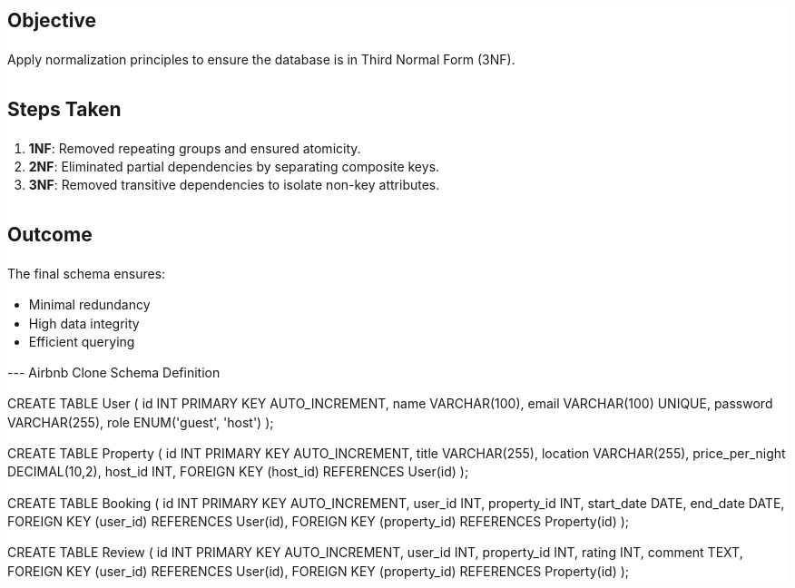 ## Objective
Apply normalization principles to ensure the database is in Third Normal Form (3NF).

## Steps Taken
1. **1NF**: Removed repeating groups and ensured atomicity.
2. **2NF**: Eliminated partial dependencies by separating composite keys.
3. **3NF**: Removed transitive dependencies to isolate non-key attributes.

## Outcome
The final schema ensures:
- Minimal redundancy
- High data integrity
- Efficient querying

--- Airbnb Clone Schema Definition

CREATE TABLE User (
    id INT PRIMARY KEY AUTO_INCREMENT,
    name VARCHAR(100),
    email VARCHAR(100) UNIQUE,
    password VARCHAR(255),
    role ENUM('guest', 'host')
);

CREATE TABLE Property (
    id INT PRIMARY KEY AUTO_INCREMENT,
    title VARCHAR(255),
    location VARCHAR(255),
    price_per_night DECIMAL(10,2),
    host_id INT,
    FOREIGN KEY (host_id) REFERENCES User(id)
);

CREATE TABLE Booking (
    id INT PRIMARY KEY AUTO_INCREMENT,
    user_id INT,
    property_id INT,
    start_date DATE,
    end_date DATE,
    FOREIGN KEY (user_id) REFERENCES User(id),
    FOREIGN KEY (property_id) REFERENCES Property(id)
);

CREATE TABLE Review (
    id INT PRIMARY KEY AUTO_INCREMENT,
    user_id INT,
    property_id INT,
    rating INT,
    comment TEXT,
    FOREIGN KEY (user_id) REFERENCES User(id),
    FOREIGN KEY (property_id) REFERENCES Property(id)
);
